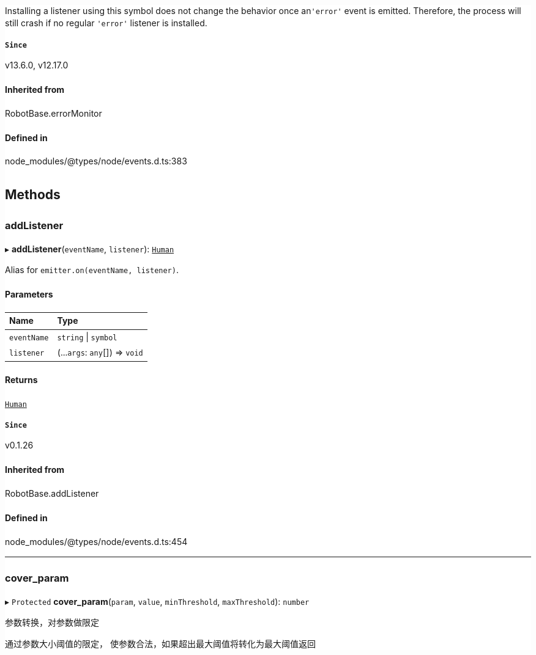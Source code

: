 Installing a listener using this symbol does not change the behavior once an`'error'` event is emitted. Therefore, the process will still crash if no
regular `'error'` listener is installed.

**`Since`**

v13.6.0, v12.17.0

#### Inherited from

RobotBase.errorMonitor

#### Defined in

node_modules/@types/node/events.d.ts:383

## Methods

### addListener

▸ **addListener**(`eventName`, `listener`): [`Human`](Human.md)

Alias for `emitter.on(eventName, listener)`.

#### Parameters

| Name | Type |
| :------ | :------ |
| `eventName` | `string` \| `symbol` |
| `listener` | (...`args`: `any`[]) => `void` |

#### Returns

[`Human`](Human.md)

**`Since`**

v0.1.26

#### Inherited from

RobotBase.addListener

#### Defined in

node_modules/@types/node/events.d.ts:454

___

### cover\_param

▸ `Protected` **cover_param**(`param`, `value`, `minThreshold`, `maxThreshold`): `number`

参数转换，对参数做限定

通过参数大小阈值的限定， 使参数合法，如果超出最大阈值将转化为最大阈值返回
